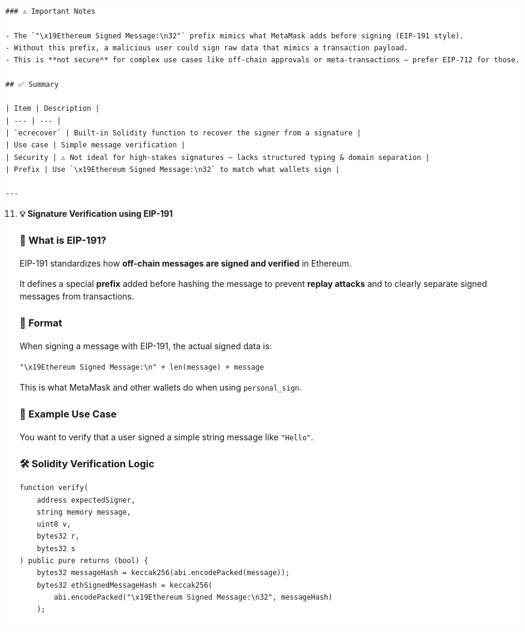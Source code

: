    ### ⚠️ Important Notes
    
    - The `"\x19Ethereum Signed Message:\n32"` prefix mimics what MetaMask adds before signing (EIP-191 style).
    - Without this prefix, a malicious user could sign raw data that mimics a transaction payload.
    - This is **not secure** for complex use cases like off-chain approvals or meta-transactions — prefer EIP-712 for those.
    
    ## ✅ Summary
    
    | Item | Description |
    | --- | --- |
    | `ecrecover` | Built-in Solidity function to recover the signer from a signature |
    | Use case | Simple message verification |
    | Security | ⚠️ Not ideal for high-stakes signatures — lacks structured typing & domain separation |
    | Prefix | Use `\x19Ethereum Signed Message:\n32` to match what wallets sign |
    
    ---
    
11. **💡 Signature Verification using EIP-191**
    
    ### 🔐 What is EIP-191?
    
    EIP-191 standardizes how **off-chain messages are signed and verified** in Ethereum.
    
    It defines a special **prefix** added before hashing the message to prevent **replay attacks** and to clearly separate signed messages from transactions.
    
    ### 🧾 Format
    
    When signing a message with EIP-191, the actual signed data is:
    
    ```
    "\x19Ethereum Signed Message:\n" + len(message) + message
    ```
    
    This is what MetaMask and other wallets do when using `personal_sign`.
    
    ### 🧪 Example Use Case
    
    You want to verify that a user signed a simple string message like `"Hello"`.
    
    ### 🛠️ Solidity Verification Logic
    
    ```solidity
    function verify(
        address expectedSigner,
        string memory message,
        uint8 v,
        bytes32 r,
        bytes32 s
    ) public pure returns (bool) {
        bytes32 messageHash = keccak256(abi.encodePacked(message));
        bytes32 ethSignedMessageHash = keccak256(
            abi.encodePacked("\x19Ethereum Signed Message:\n32", messageHash)
        );
    